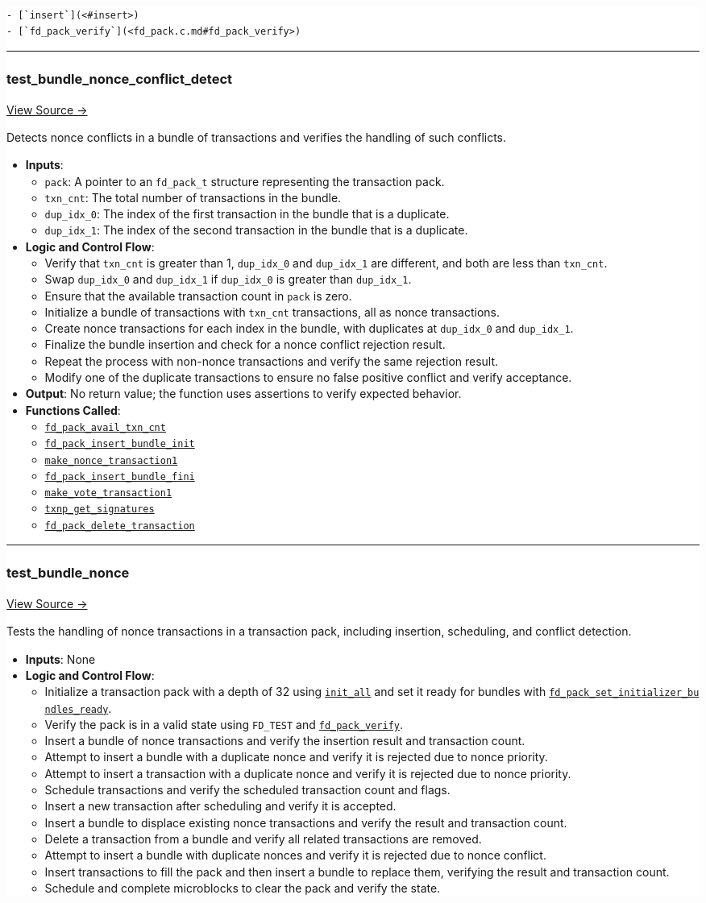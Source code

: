     - [`insert`](<#insert>)
    - [`fd_pack_verify`](<fd_pack.c.md#fd_pack_verify>)


---
### test\_bundle\_nonce\_conflict\_detect
[View Source →](<../../../../../src/disco/pack/test_pack.c#L1434>)

Detects nonce conflicts in a bundle of transactions and verifies the handling of such conflicts.
- **Inputs**:
    - ``pack``: A pointer to an `fd_pack_t` structure representing the transaction pack.
    - ``txn_cnt``: The total number of transactions in the bundle.
    - ``dup_idx_0``: The index of the first transaction in the bundle that is a duplicate.
    - ``dup_idx_1``: The index of the second transaction in the bundle that is a duplicate.
- **Logic and Control Flow**:
    - Verify that `txn_cnt` is greater than 1, `dup_idx_0` and `dup_idx_1` are different, and both are less than `txn_cnt`.
    - Swap `dup_idx_0` and `dup_idx_1` if `dup_idx_0` is greater than `dup_idx_1`.
    - Ensure that the available transaction count in `pack` is zero.
    - Initialize a bundle of transactions with `txn_cnt` transactions, all as nonce transactions.
    - Create nonce transactions for each index in the bundle, with duplicates at `dup_idx_0` and `dup_idx_1`.
    - Finalize the bundle insertion and check for a nonce conflict rejection result.
    - Repeat the process with non-nonce transactions and verify the same rejection result.
    - Modify one of the duplicate transactions to ensure no false positive conflict and verify acceptance.
- **Output**: No return value; the function uses assertions to verify expected behavior.
- **Functions Called**:
    - [`fd_pack_avail_txn_cnt`](<fd_pack.h.md#fd_pack_avail_txn_cnt>)
    - [`fd_pack_insert_bundle_init`](<fd_pack.c.md#fd_pack_insert_bundle_init>)
    - [`make_nonce_transaction1`](<#make_nonce_transaction1>)
    - [`fd_pack_insert_bundle_fini`](<fd_pack.c.md#fd_pack_insert_bundle_fini>)
    - [`make_vote_transaction1`](<#make_vote_transaction1>)
    - [`txnp_get_signatures`](<#txnp_get_signatures>)
    - [`fd_pack_delete_transaction`](<fd_pack.c.md#fd_pack_delete_transaction>)


---
### test\_bundle\_nonce
[View Source →](<../../../../../src/disco/pack/test_pack.c#L1480>)

Tests the handling of nonce transactions in a transaction pack, including insertion, scheduling, and conflict detection.
- **Inputs**: None
- **Logic and Control Flow**:
    - Initialize a transaction pack with a depth of 32 using [`init_all`](<#init_all>) and set it ready for bundles with [`fd_pack_set_initializer_bundles_ready`](<fd_pack.c.md#fd_pack_set_initializer_bundles_ready>).
    - Verify the pack is in a valid state using `FD_TEST` and [`fd_pack_verify`](<fd_pack.c.md#fd_pack_verify>).
    - Insert a bundle of nonce transactions and verify the insertion result and transaction count.
    - Attempt to insert a bundle with a duplicate nonce and verify it is rejected due to nonce priority.
    - Attempt to insert a transaction with a duplicate nonce and verify it is rejected due to nonce priority.
    - Schedule transactions and verify the scheduled transaction count and flags.
    - Insert a new transaction after scheduling and verify it is accepted.
    - Insert a bundle to displace existing nonce transactions and verify the result and transaction count.
    - Delete a transaction from a bundle and verify all related transactions are removed.
    - Attempt to insert a bundle with duplicate nonces and verify it is rejected due to nonce conflict.
    - Insert transactions to fill the pack and then insert a bundle to replace them, verifying the result and transaction count.
    - Schedule and complete microblocks to clear the pack and verify the state.